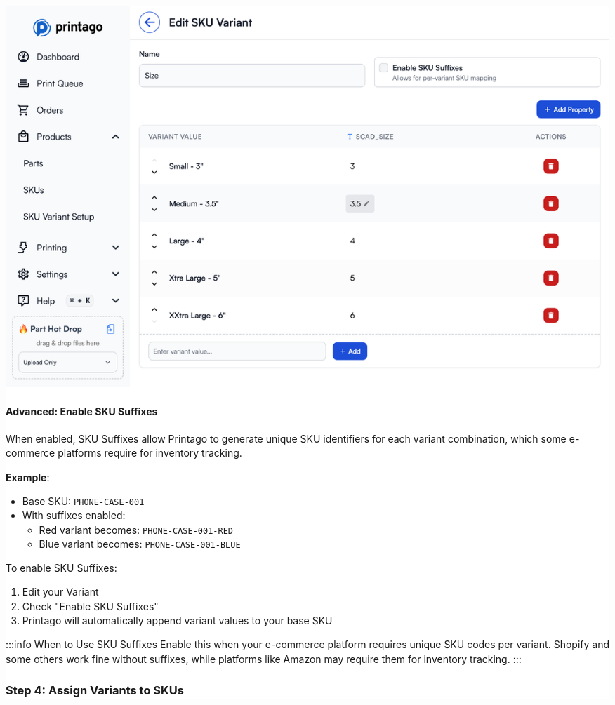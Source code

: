 ![Edit SKU Variant page showing variant values and properties](./images/edit-sku-variant-with-properties.png)

#### Advanced: Enable SKU Suffixes

When enabled, SKU Suffixes allow Printago to generate unique SKU identifiers for each variant combination, which some e-commerce platforms require for inventory tracking.

**Example**:
- Base SKU: `PHONE-CASE-001`
- With suffixes enabled:
  - Red variant becomes: `PHONE-CASE-001-RED`
  - Blue variant becomes: `PHONE-CASE-001-BLUE`

To enable SKU Suffixes:
1. Edit your Variant
2. Check "Enable SKU Suffixes"
3. Printago will automatically append variant values to your base SKU

:::info When to Use SKU Suffixes
Enable this when your e-commerce platform requires unique SKU codes per variant. Shopify and some others work fine without suffixes, while platforms like Amazon may require them for inventory tracking.
:::

### Step 4: Assign Variants to SKUs
